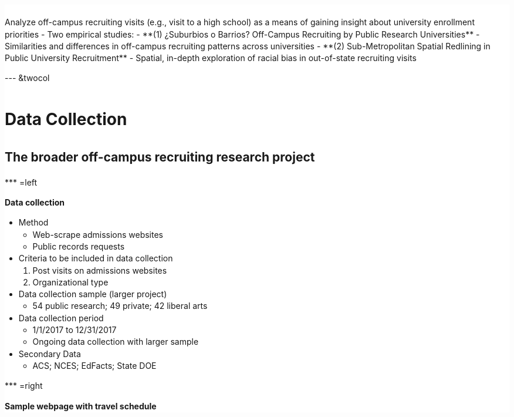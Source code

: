 
<br>
Analyze off-campus recruiting visits (e.g., visit to a high school) as a means of gaining insight about university enrollment priorities
- Two empirical studies:
    - **(1) ¿Suburbios o Barrios? Off-Campus Recruiting by Public Research Universities**
        - Similarities and differences in off-campus recruiting patterns across universities
    - **(2) Sub-Metropolitan Spatial Redlining in Public University Recruitment**
       -  Spatial, in-depth exploration of racial bias in out-of-state recruiting visits




--- &twocol

# Data Collection
## The broader off-campus recruiting research project

*** =left

**Data collection**

* Method
    - Web-scrape admissions websites
    - Public records requests
* Criteria to be included in data collection
    1. Post visits on admissions websites
    2. Organizational type
* Data collection sample (larger project)
    - 54 public research; 49 private; 42 liberal arts
* Data collection period
    - 1/1/2017 to 12/31/2017
    - Ongoing data collection with larger sample
* Secondary Data
    - ACS; NCES; EdFacts; State DOE

    
*** =right

**Sample webpage with travel schedule**
